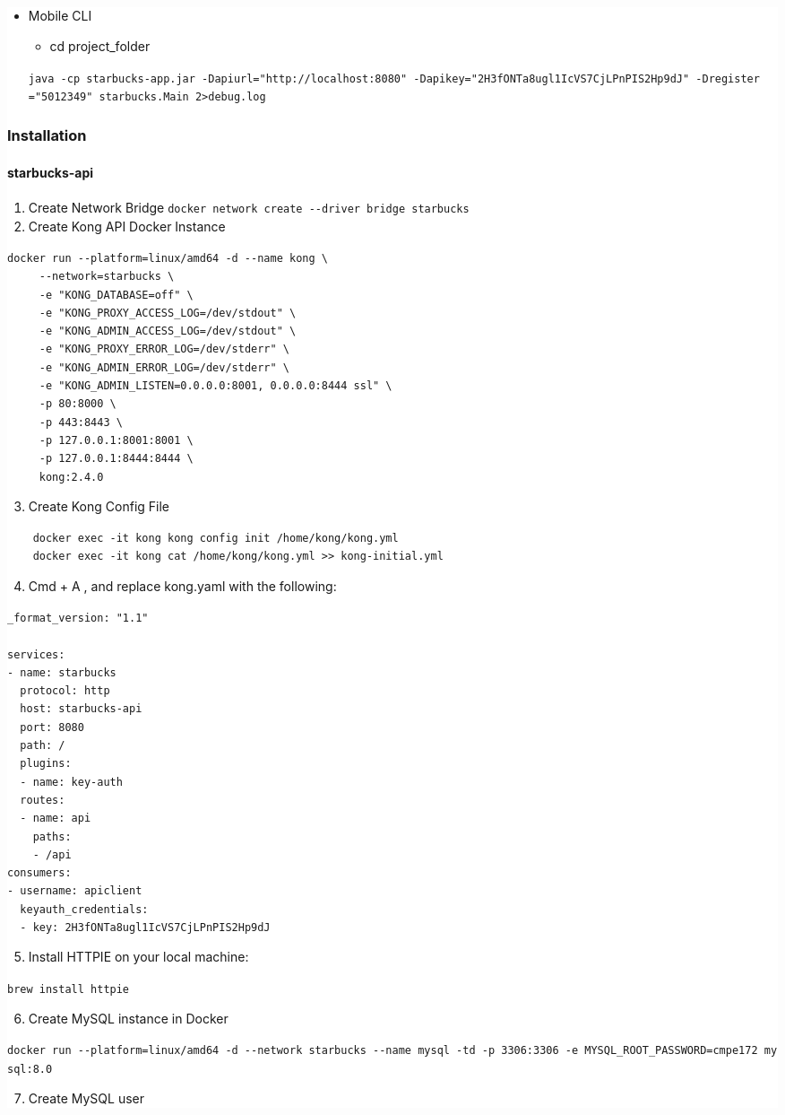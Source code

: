 * Mobile CLI
  - cd project_folder
  
  ```
  java -cp starbucks-app.jar -Dapiurl="http://localhost:8080" -Dapikey="2H3fONTa8ugl1IcVS7CjLPnPIS2Hp9dJ" -Dregister="5012349" starbucks.Main 2>debug.log
  ```


### Installation

#### starbucks-api 

1. Create Network Bridge 
`docker network create --driver bridge starbucks`
2. Create Kong API Docker Instance
```
docker run --platform=linux/amd64 -d --name kong \
     --network=starbucks \
     -e "KONG_DATABASE=off" \
     -e "KONG_PROXY_ACCESS_LOG=/dev/stdout" \
     -e "KONG_ADMIN_ACCESS_LOG=/dev/stdout" \
     -e "KONG_PROXY_ERROR_LOG=/dev/stderr" \
     -e "KONG_ADMIN_ERROR_LOG=/dev/stderr" \
     -e "KONG_ADMIN_LISTEN=0.0.0.0:8001, 0.0.0.0:8444 ssl" \
     -p 80:8000 \
     -p 443:8443 \
     -p 127.0.0.1:8001:8001 \
     -p 127.0.0.1:8444:8444 \
     kong:2.4.0
```
3. Create Kong Config File
```
	docker exec -it kong kong config init /home/kong/kong.yml
	docker exec -it kong cat /home/kong/kong.yml >> kong-initial.yml
```
4. Cmd + A , and replace kong.yaml with the following:
```
_format_version: "1.1"

services:
- name: starbucks
  protocol: http
  host: starbucks-api
  port: 8080
  path: /
  plugins:
  - name: key-auth  
  routes:
  - name: api
    paths:
    - /api
consumers:
- username: apiclient
  keyauth_credentials:
  - key: 2H3fONTa8ugl1IcVS7CjLPnPIS2Hp9dJ
```
5. Install HTTPIE on your local machine:
```
brew install httpie
```
6. Create MySQL instance in Docker
```
docker run --platform=linux/amd64 -d --network starbucks --name mysql -td -p 3306:3306 -e MYSQL_ROOT_PASSWORD=cmpe172 mysql:8.0
```
7. Create MySQL user